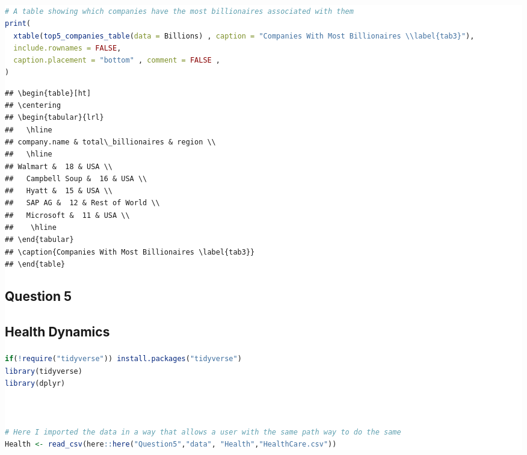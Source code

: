 ``` r
# A table showing which companies have the most billionaires associated with them 
print(
  xtable(top5_companies_table(data = Billions) , caption = "Companies With Most Billionaires \\label{tab3}"),
  include.rownames = FALSE,
  caption.placement = "bottom" , comment = FALSE ,
)
```

    ## \begin{table}[ht]
    ## \centering
    ## \begin{tabular}{lrl}
    ##   \hline
    ## company.name & total\_billionaires & region \\ 
    ##   \hline
    ## Walmart &  18 & USA \\ 
    ##   Campbell Soup &  16 & USA \\ 
    ##   Hyatt &  15 & USA \\ 
    ##   SAP AG &  12 & Rest of World \\ 
    ##   Microsoft &  11 & USA \\ 
    ##    \hline
    ## \end{tabular}
    ## \caption{Companies With Most Billionaires \label{tab3}} 
    ## \end{table}

## Question 5

## Health Dynamics

``` r
if(!require("tidyverse")) install.packages("tidyverse")
library(tidyverse)
library(dplyr)



# Here I imported the data in a way that allows a user with the same path way to do the same
Health <- read_csv(here::here("Question5","data", "Health","HealthCare.csv")) 
```
